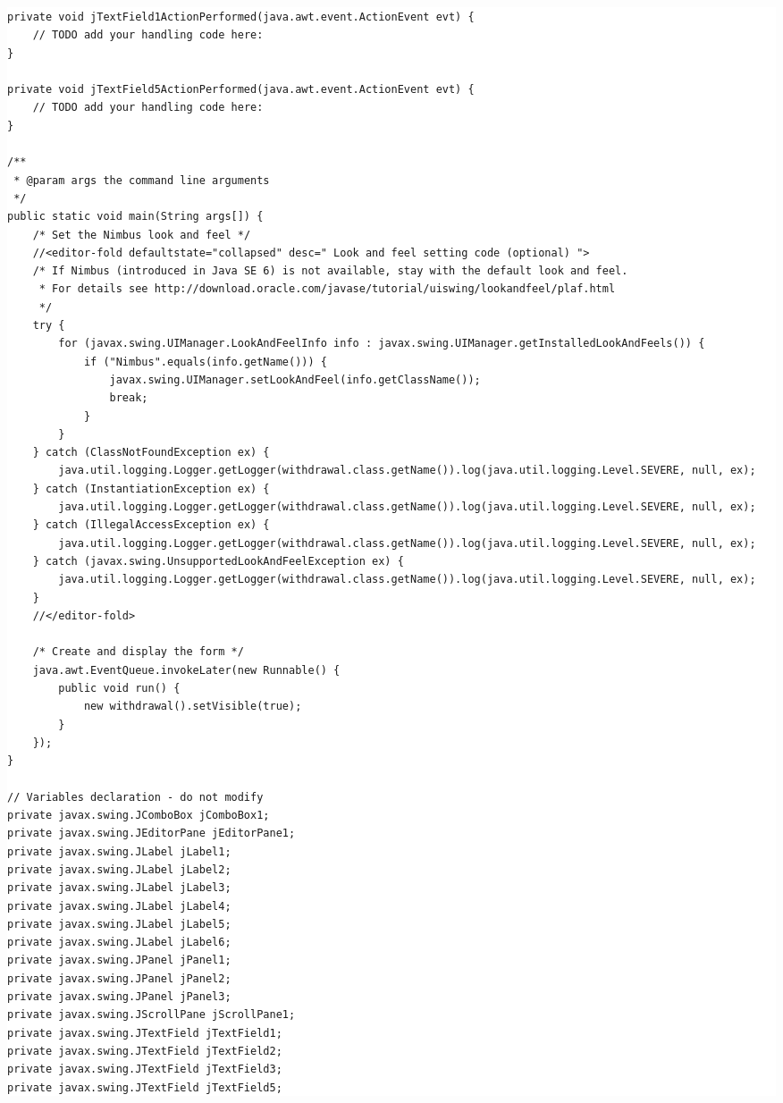     private void jTextField1ActionPerformed(java.awt.event.ActionEvent evt) {                                            
        // TODO add your handling code here:
    }                                           

    private void jTextField5ActionPerformed(java.awt.event.ActionEvent evt) {                                            
        // TODO add your handling code here:
    }                                           

    /**
     * @param args the command line arguments
     */
    public static void main(String args[]) {
        /* Set the Nimbus look and feel */
        //<editor-fold defaultstate="collapsed" desc=" Look and feel setting code (optional) ">
        /* If Nimbus (introduced in Java SE 6) is not available, stay with the default look and feel.
         * For details see http://download.oracle.com/javase/tutorial/uiswing/lookandfeel/plaf.html 
         */
        try {
            for (javax.swing.UIManager.LookAndFeelInfo info : javax.swing.UIManager.getInstalledLookAndFeels()) {
                if ("Nimbus".equals(info.getName())) {
                    javax.swing.UIManager.setLookAndFeel(info.getClassName());
                    break;
                }
            }
        } catch (ClassNotFoundException ex) {
            java.util.logging.Logger.getLogger(withdrawal.class.getName()).log(java.util.logging.Level.SEVERE, null, ex);
        } catch (InstantiationException ex) {
            java.util.logging.Logger.getLogger(withdrawal.class.getName()).log(java.util.logging.Level.SEVERE, null, ex);
        } catch (IllegalAccessException ex) {
            java.util.logging.Logger.getLogger(withdrawal.class.getName()).log(java.util.logging.Level.SEVERE, null, ex);
        } catch (javax.swing.UnsupportedLookAndFeelException ex) {
            java.util.logging.Logger.getLogger(withdrawal.class.getName()).log(java.util.logging.Level.SEVERE, null, ex);
        }
        //</editor-fold>

        /* Create and display the form */
        java.awt.EventQueue.invokeLater(new Runnable() {
            public void run() {
                new withdrawal().setVisible(true);
            }
        });
    }

    // Variables declaration - do not modify                     
    private javax.swing.JComboBox jComboBox1;
    private javax.swing.JEditorPane jEditorPane1;
    private javax.swing.JLabel jLabel1;
    private javax.swing.JLabel jLabel2;
    private javax.swing.JLabel jLabel3;
    private javax.swing.JLabel jLabel4;
    private javax.swing.JLabel jLabel5;
    private javax.swing.JLabel jLabel6;
    private javax.swing.JPanel jPanel1;
    private javax.swing.JPanel jPanel2;
    private javax.swing.JPanel jPanel3;
    private javax.swing.JScrollPane jScrollPane1;
    private javax.swing.JTextField jTextField1;
    private javax.swing.JTextField jTextField2;
    private javax.swing.JTextField jTextField3;
    private javax.swing.JTextField jTextField5;